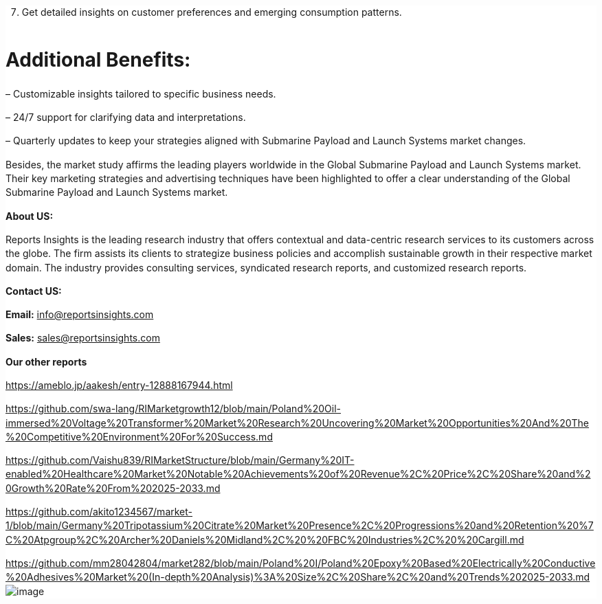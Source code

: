 7. Get detailed insights on customer preferences and emerging consumption patterns.

# <strong>Additional Benefits:</strong>

– Customizable insights tailored to specific business needs.

– 24/7 support for clarifying data and interpretations.

– Quarterly updates to keep your strategies aligned with Submarine Payload and Launch Systems market changes.

Besides, the market study affirms the leading players worldwide in the Global Submarine Payload and Launch Systems market. Their key marketing strategies and advertising techniques have been highlighted to offer a clear understanding of the Global Submarine Payload and Launch Systems market.

<strong><strong>About US</strong>:</strong>

Reports Insights is the leading research industry that offers contextual and data-centric research services to its customers across the globe. The firm assists its clients to strategize business policies and accomplish sustainable growth in their respective market domain. The industry provides consulting services, syndicated research reports, and customized research reports.

<strong>Contact US:</strong>

<p class=><b>Email:</b> <a href=mailto:info@reportsinsights.com>info@reportsinsights.com</a></p>
<p class=><b>Sales:</b> <a href=mailto:sales@reportsinsights.com>sales@reportsinsights.com</a></p>

<strong>Our other reports</strong>

<a href=https://ameblo.jp/aakesh/entry-12888167944.html>https://ameblo.jp/aakesh/entry-12888167944.html</a>

<a href=https://github.com/swa-lang/RIMarketgrowth12/blob/main/Poland%20Oil-immersed%20Voltage%20Transformer%20Market%20Research%20Uncovering%20Market%20Opportunities%20And%20The%20Competitive%20Environment%20For%20Success.md>https://github.com/swa-lang/RIMarketgrowth12/blob/main/Poland%20Oil-immersed%20Voltage%20Transformer%20Market%20Research%20Uncovering%20Market%20Opportunities%20And%20The%20Competitive%20Environment%20For%20Success.md</a>

<a href=https://github.com/Vaishu839/RIMarketStructure/blob/main/Germany%20IT-enabled%20Healthcare%20Market%20Notable%20Achievements%20of%20Revenue%2C%20Price%2C%20Share%20and%20Growth%20Rate%20From%202025-2033.md>https://github.com/Vaishu839/RIMarketStructure/blob/main/Germany%20IT-enabled%20Healthcare%20Market%20Notable%20Achievements%20of%20Revenue%2C%20Price%2C%20Share%20and%20Growth%20Rate%20From%202025-2033.md</a>

<a href=https://github.com/akito1234567/market-1/blob/main/Germany%20Tripotassium%20Citrate%20Market%20Presence%2C%20Progressions%20and%20Retention%20%7C%20Atpgroup%2C%20Archer%20Daniels%20Midland%2C%20%20FBC%20Industries%2C%20%20Cargill.md>https://github.com/akito1234567/market-1/blob/main/Germany%20Tripotassium%20Citrate%20Market%20Presence%2C%20Progressions%20and%20Retention%20%7C%20Atpgroup%2C%20Archer%20Daniels%20Midland%2C%20%20FBC%20Industries%2C%20%20Cargill.md</a>

<a href=https://github.com/mm28042804/market282/blob/main/Poland%20I/Poland%20Epoxy%20Based%20Electrically%20Conductive%20Adhesives%20Market%20(In-depth%20Analysis)%3A%20Size%2C%20Share%2C%20and%20Trends%202025-2033.md>https://github.com/mm28042804/market282/blob/main/Poland%20I/Poland%20Epoxy%20Based%20Electrically%20Conductive%20Adhesives%20Market%20(In-depth%20Analysis)%3A%20Size%2C%20Share%2C%20and%20Trends%202025-2033.md</a>
![image](https://github.com/user-attachments/assets/876f3605-5af2-4878-8097-1a5e6372ca12)
